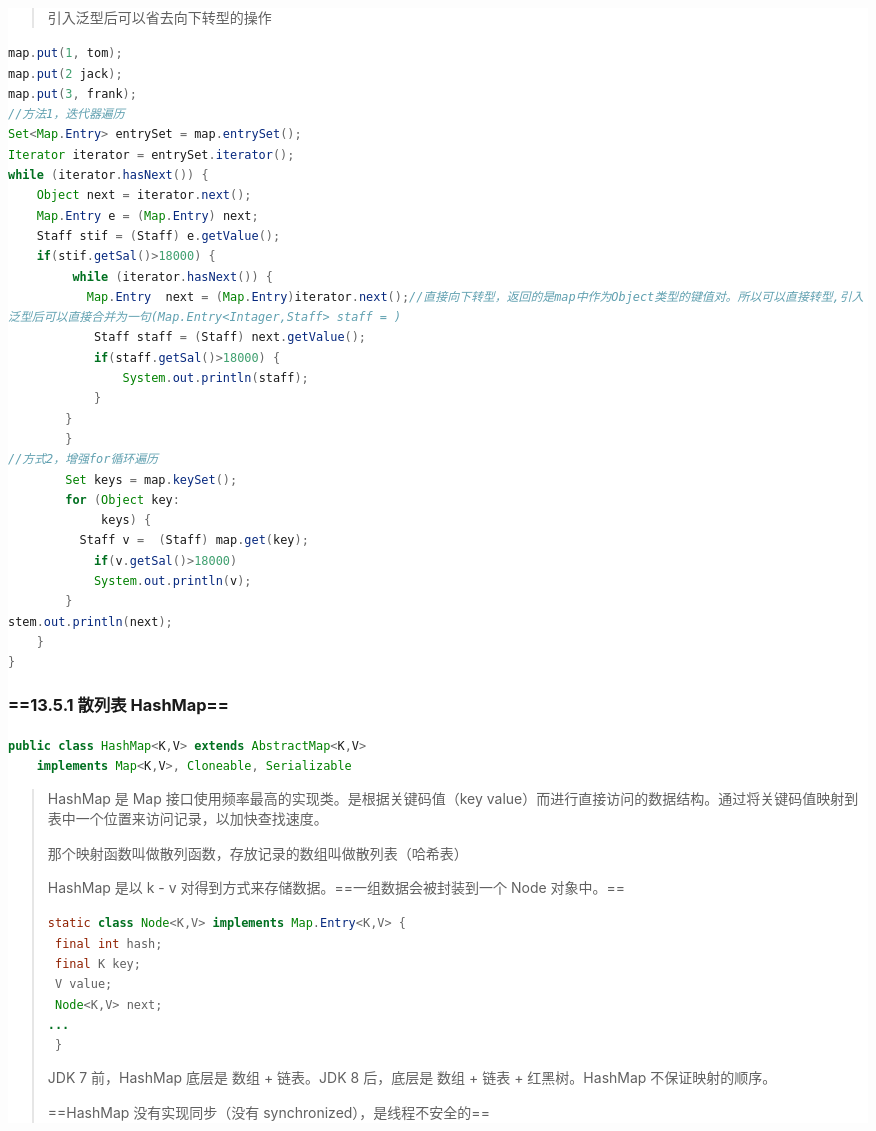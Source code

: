 > 引入泛型后可以省去向下转型的操作

```java
map.put(1, tom);
map.put(2 jack);
map.put(3, frank);
//方法1，迭代器遍历
Set<Map.Entry> entrySet = map.entrySet();
Iterator iterator = entrySet.iterator();
while (iterator.hasNext()) {
    Object next = iterator.next();
    Map.Entry e = (Map.Entry) next;
    Staff stif = (Staff) e.getValue();
    if(stif.getSal()>18000) {
         while (iterator.hasNext()) {
           Map.Entry  next = (Map.Entry)iterator.next();//直接向下转型，返回的是map中作为Object类型的键值对。所以可以直接转型,引入泛型后可以直接合并为一句(Map.Entry<Intager,Staff> staff = )	
            Staff staff = (Staff) next.getValue();
            if(staff.getSal()>18000) {
                System.out.println(staff);
            }
        }
        }
//方式2，增强for循环遍历
        Set keys = map.keySet();
        for (Object key:
             keys) {
          Staff v =  (Staff) map.get(key);
            if(v.getSal()>18000)
            System.out.println(v);
        }
stem.out.println(next);
    }
}
```



### ==13.5.1 散列表 HashMap==

```java
public class HashMap<K,V> extends AbstractMap<K,V>
    implements Map<K,V>, Cloneable, Serializable
```

> HashMap 是 Map 接口使用频率最高的实现类。是根据关键码值（key value）而进行直接访问的数据结构。通过将关键码值映射到表中一个位置来访问记录，以加快查找速度。
>
> 那个映射函数叫做散列函数，存放记录的数组叫做散列表（哈希表）
>
> HashMap 是以 k - v 对得到方式来存储数据。==一组数据会被封装到一个 Node 对象中。==
>
> ```java
> static class Node<K,V> implements Map.Entry<K,V> {
>  final int hash;
>  final K key;
>  V value;
>  Node<K,V> next;
> ...
>  }
> ```
> 
>JDK 7 前，HashMap 底层是 数组 + 链表。JDK 8 后，底层是 数组 + 链表 + 红黑树。HashMap 不保证映射的顺序。
> 
>==HashMap 没有实现同步（没有 synchronized），是线程不安全的==
